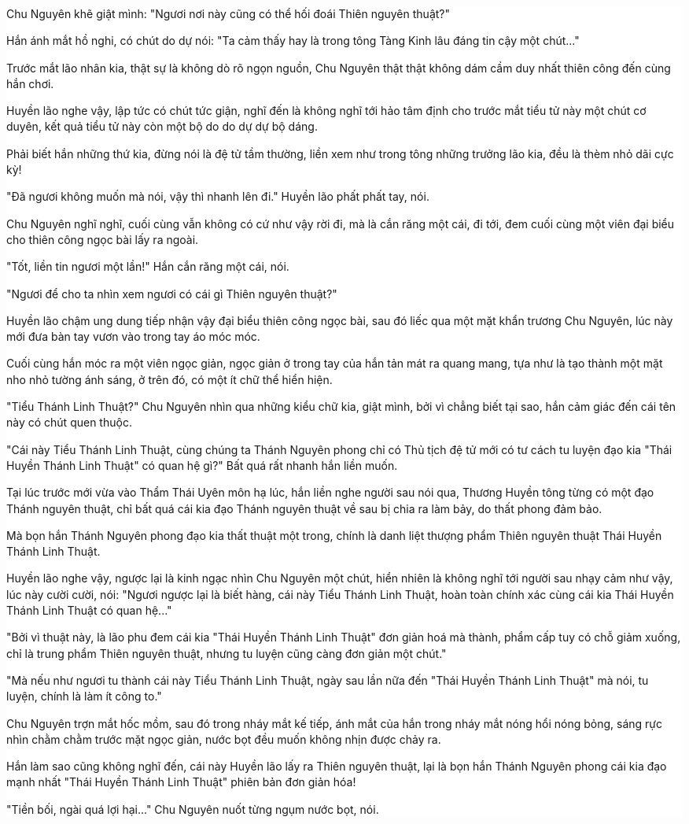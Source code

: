 Chu Nguyên khẽ giật mình: "Ngươi nơi này cũng có thể hối đoái Thiên nguyên thuật?"

Hắn ánh mắt hồ nghi, có chút do dự nói: "Ta cảm thấy hay là trong tông Tàng Kinh lâu đáng tin cậy một chút..."

Trước mắt lão nhân kia, thật sự là không dò rõ ngọn nguồn, Chu Nguyên thật thật không dám cầm duy nhất thiên công đến cùng hắn chơi.

Huyền lão nghe vậy, lập tức có chút tức giận, nghĩ đến là không nghĩ tới hảo tâm định cho trước mắt tiểu tử này một chút cơ duyên, kết quả tiểu tử này còn một bộ do do dự dự bộ dáng.

Phải biết hắn những thứ kia, đừng nói là đệ tử tầm thường, liền xem như trong tông những trưởng lão kia, đều là thèm nhỏ dãi cực kỳ!

"Đã ngươi không muốn mà nói, vậy thì nhanh lên đi." Huyền lão phất phất tay, nói.

Chu Nguyên nghĩ nghĩ, cuối cùng vẫn không có cứ như vậy rời đi, mà là cắn răng một cái, đi tới, đem cuối cùng một viên đại biểu cho thiên công ngọc bài lấy ra ngoài.

"Tốt, liền tin ngươi một lần!" Hắn cắn răng một cái, nói.

"Ngươi để cho ta nhìn xem ngươi có cái gì Thiên nguyên thuật?"

Huyền lão chậm ung dung tiếp nhận vậy đại biểu thiên công ngọc bài, sau đó liếc qua một mặt khẩn trương Chu Nguyên, lúc này mới đưa bàn tay vươn vào trong tay áo móc móc.

Cuối cùng hắn móc ra một viên ngọc giản, ngọc giản ở trong tay của hắn tản mát ra quang mang, tựa như là tạo thành một mặt nho nhỏ tường ánh sáng, ở trên đó, có một ít chữ thể hiển hiện.

"Tiểu Thánh Linh Thuật?" Chu Nguyên nhìn qua những kiểu chữ kia, giật mình, bởi vì chẳng biết tại sao, hắn cảm giác đến cái tên này có chút quen thuộc.

"Cái này Tiểu Thánh Linh Thuật, cùng chúng ta Thánh Nguyên phong chỉ có Thủ tịch đệ tử mới có tư cách tu luyện đạo kia "Thái Huyền Thánh Linh Thuật" có quan hệ gì?" Bất quá rất nhanh hắn liền muốn.

Tại lúc trước mới vừa vào Thẩm Thái Uyên môn hạ lúc, hắn liền nghe người sau nói qua, Thương Huyền tông từng có một đạo Thánh nguyên thuật, chỉ bất quá cái kia đạo Thánh nguyên thuật về sau bị chia ra làm bảy, do thất phong đảm bảo.

Mà bọn hắn Thánh Nguyên phong đạo kia thất thuật một trong, chính là danh liệt thượng phẩm Thiên nguyên thuật Thái Huyền Thánh Linh Thuật.

Huyền lão nghe vậy, ngược lại là kinh ngạc nhìn Chu Nguyên một chút, hiển nhiên là không nghĩ tới người sau nhạy cảm như vậy, lúc này cười cười, nói: "Ngươi ngược lại là biết hàng, cái này Tiểu Thánh Linh Thuật, hoàn toàn chính xác cùng cái kia Thái Huyền Thánh Linh Thuật có quan hệ..."

"Bởi vì thuật này, là lão phu đem cái kia "Thái Huyền Thánh Linh Thuật" đơn giản hoá mà thành, phẩm cấp tuy có chỗ giảm xuống, chỉ là trung phẩm Thiên nguyên thuật, nhưng tu luyện cũng càng đơn giản một chút."

"Mà nếu như ngươi tu thành cái này Tiểu Thánh Linh Thuật, ngày sau lần nữa đến "Thái Huyền Thánh Linh Thuật" mà nói, tu luyện, chính là làm ít công to."

Chu Nguyên trợn mắt hốc mồm, sau đó trong nháy mắt kế tiếp, ánh mắt của hắn trong nháy mắt nóng hổi nóng bỏng, sáng rực nhìn chằm chằm trước mặt ngọc giản, nước bọt đều muốn không nhịn được chảy ra.

Hắn làm sao cũng không nghĩ đến, cái này Huyền lão lấy ra Thiên nguyên thuật, lại là bọn hắn Thánh Nguyên phong cái kia đạo mạnh nhất "Thái Huyền Thánh Linh Thuật" phiên bản đơn giản hóa!

"Tiền bối, ngài quá lợi hại..." Chu Nguyên nuốt từng ngụm nước bọt, nói.
